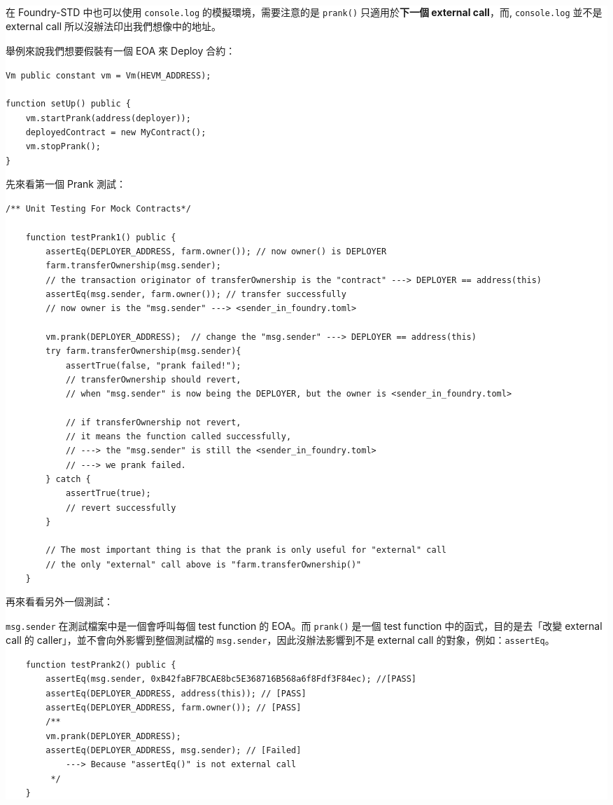 在 Foundry-STD 中也可以使用 `console.log` 的模擬環境，需要注意的是 `prank()` 只適用於**下一個 external call**，而, `console.log` 並不是 external call 所以沒辦法印出我們想像中的地址。

舉例來說我們想要假裝有一個 EOA 來 Deploy 合約：
```solidity=
Vm public constant vm = Vm(HEVM_ADDRESS);

function setUp() public {
    vm.startPrank(address(deployer));
    deployedContract = new MyContract();
    vm.stopPrank();
}
```

先來看第一個 Prank 測試：
```solidity=
/** Unit Testing For Mock Contracts*/

    function testPrank1() public {
        assertEq(DEPLOYER_ADDRESS, farm.owner()); // now owner() is DEPLOYER
        farm.transferOwnership(msg.sender); 
        // the transaction originator of transferOwnership is the "contract" ---> DEPLOYER == address(this)  
        assertEq(msg.sender, farm.owner()); // transfer successfully
        // now owner is the "msg.sender" ---> <sender_in_foundry.toml>

        vm.prank(DEPLOYER_ADDRESS);  // change the "msg.sender" ---> DEPLOYER == address(this)
        try farm.transferOwnership(msg.sender){
            assertTrue(false, "prank failed!");
            // transferOwnership should revert, 
            // when "msg.sender" is now being the DEPLOYER, but the owner is <sender_in_foundry.toml>

            // if transferOwnership not revert,
            // it means the function called successfully,
            // ---> the "msg.sender" is still the <sender_in_foundry.toml>
            // ---> we prank failed.
        } catch {
            assertTrue(true);
            // revert successfully
        }

        // The most important thing is that the prank is only useful for "external" call
        // the only "external" call above is "farm.transferOwnership()"
    }
```

再來看看另外一個測試：

`msg.sender` 在測試檔案中是一個會呼叫每個 test function 的 EOA。而 `prank()` 是一個 test function 中的函式，目的是去「改變 external call 的 caller」，並不會向外影響到整個測試檔的 `msg.sender`，因此沒辦法影響到不是 external call 的對象，例如：`assertEq`。

```solidity=
    function testPrank2() public {
        assertEq(msg.sender, 0xB42faBF7BCAE8bc5E368716B568a6f8Fdf3F84ec); //[PASS]
        assertEq(DEPLOYER_ADDRESS, address(this)); // [PASS]
        assertEq(DEPLOYER_ADDRESS, farm.owner()); // [PASS]
        /**
        vm.prank(DEPLOYER_ADDRESS);
        assertEq(DEPLOYER_ADDRESS, msg.sender); // [Failed] 
            ---> Because "assertEq()" is not external call
         */
    }
```
